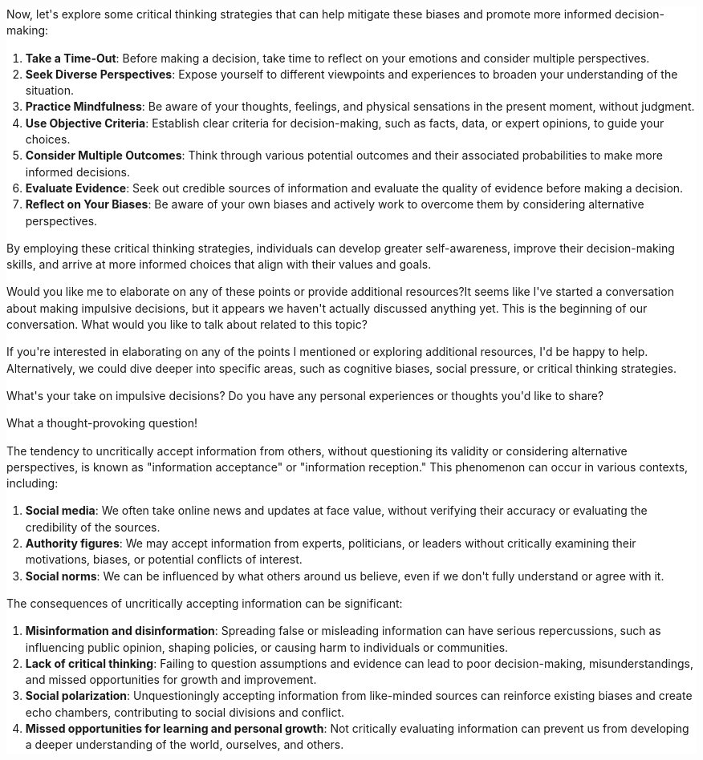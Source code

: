 Now, let's explore some critical thinking strategies that can help mitigate these biases and promote more informed decision-making:

1. **Take a Time-Out**: Before making a decision, take time to reflect on your emotions and consider multiple perspectives.
2. **Seek Diverse Perspectives**: Expose yourself to different viewpoints and experiences to broaden your understanding of the situation.
3. **Practice Mindfulness**: Be aware of your thoughts, feelings, and physical sensations in the present moment, without judgment.
4. **Use Objective Criteria**: Establish clear criteria for decision-making, such as facts, data, or expert opinions, to guide your choices.
5. **Consider Multiple Outcomes**: Think through various potential outcomes and their associated probabilities to make more informed decisions.
6. **Evaluate Evidence**: Seek out credible sources of information and evaluate the quality of evidence before making a decision.
7. **Reflect on Your Biases**: Be aware of your own biases and actively work to overcome them by considering alternative perspectives.

By employing these critical thinking strategies, individuals can develop greater self-awareness, improve their decision-making skills, and arrive at more informed choices that align with their values and goals.

Would you like me to elaborate on any of these points or provide additional resources?<start>It seems like I've started a conversation about making impulsive decisions, but it appears we haven't actually discussed anything yet. This is the beginning of our conversation. What would you like to talk about related to this topic?

If you're interested in elaborating on any of the points I mentioned or exploring additional resources, I'd be happy to help. Alternatively, we could dive deeper into specific areas, such as cognitive biases, social pressure, or critical thinking strategies.

What's your take on impulsive decisions? Do you have any personal experiences or thoughts you'd like to share?<end>

What a thought-provoking question!

The tendency to uncritically accept information from others, without questioning its validity or considering alternative perspectives, is known as "information acceptance" or "information reception." This phenomenon can occur in various contexts, including:

1. **Social media**: We often take online news and updates at face value, without verifying their accuracy or evaluating the credibility of the sources.
2. **Authority figures**: We may accept information from experts, politicians, or leaders without critically examining their motivations, biases, or potential conflicts of interest.
3. **Social norms**: We can be influenced by what others around us believe, even if we don't fully understand or agree with it.

The consequences of uncritically accepting information can be significant:

1. **Misinformation and disinformation**: Spreading false or misleading information can have serious repercussions, such as influencing public opinion, shaping policies, or causing harm to individuals or communities.
2. **Lack of critical thinking**: Failing to question assumptions and evidence can lead to poor decision-making, misunderstandings, and missed opportunities for growth and improvement.
3. **Social polarization**: Unquestioningly accepting information from like-minded sources can reinforce existing biases and create echo chambers, contributing to social divisions and conflict.
4. **Missed opportunities for learning and personal growth**: Not critically evaluating information can prevent us from developing a deeper understanding of the world, ourselves, and others.
